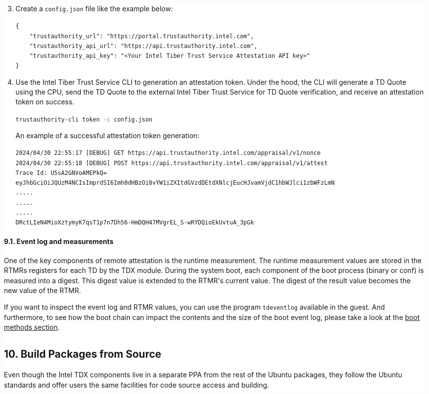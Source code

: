    3. Create a `config.json` file like the example below:

		```console
		{
			"trustauthority_url": "https://portal.trustauthority.intel.com",
			"trustauthority_api_url": "https://api.trustauthority.intel.com",
			"trustauthority_api_key": "<Your Intel Tiber Trust Service Attestation API key>"
		}
		```

   4. Use the Intel Tiber Trust Service CLI to generation an attestation token.
      Under the hood, the CLI will generate a TD Quote using the CPU, send the TD Quote to the external Intel Tiber Trust Service for TD Quote verification, and receive an attestation token on success.  

		```bash
		trustauthority-cli token -c config.json
		```

		An example of a successful attestation token generation:

		```console
		2024/04/30 22:55:17 [DEBUG] GET https://api.trustauthority.intel.com/appraisal/v1/nonce
		2024/04/30 22:55:18 [DEBUG] POST https://api.trustauthority.intel.com/appraisal/v1/attest
		Trace Id: U5sA2GNVoAMEPkQ=
		eyJhbGciOiJQUzM4NCIsImprdSI6Imh0dHBzOi8vYW1iZXItdGVzdDEtdXNlcjEucHJvamVjdC1hbWJlci1zbWFzLmN
		.....
		.....
		.....
		DRctLIeN4MioXztymyK7qsT1p7n7Dh56-HmDQH47MVgrEL_S-wRYDQioEkUvtuA_3pGk

		```

#### 9.1. Event log and measurements

One of the key components of remote attestation is the runtime measurement. The runtime measurement values
are stored in the RTMRs registers for each TD by the TDX module. During the system boot, each component
of the boot process (binary or conf) is measured into a digest. This digest value is extended to the RTMR's
current value. The digest of the result value becomes the new value of the RTMR.

If you want to inspect the event log and RTMR values, you can use the program `tdeventlog` available in the guest.
And furthermore, to see how the boot chain can impact the contents and the size of the boot event log, please take a look at
the [boot methods section](guest-tools/direct-boot/README.md).

<a id="build-packages-from-source"></a>
## 10. Build Packages from Source

Even though the Intel TDX components live in a separate PPA from the rest of the Ubuntu packages,
they follow the Ubuntu standards and offer users the same facilities for code source access and building.
